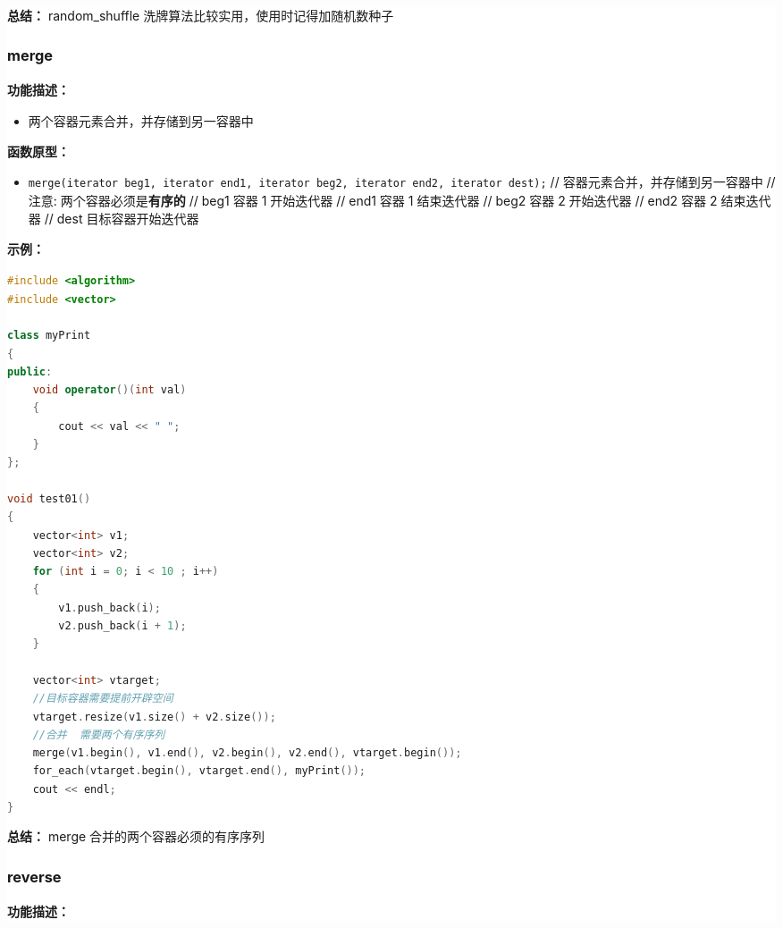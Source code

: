**总结：** random_shuffle 洗牌算法比较实用，使用时记得加随机数种子

### merge

**功能描述：**

- 两个容器元素合并，并存储到另一容器中

**函数原型：**

- `merge(iterator beg1, iterator end1, iterator beg2, iterator end2, iterator dest);`
  // 容器元素合并，并存储到另一容器中
  // 注意: 两个容器必须是**有序的**
  // beg1 容器 1 开始迭代器 // end1 容器 1 结束迭代器 // beg2 容器 2 开始迭代器 // end2 容器 2 结束迭代器 // dest 目标容器开始迭代器

**示例：**

```cpp
#include <algorithm>
#include <vector>

class myPrint
{
public:
	void operator()(int val)
	{
		cout << val << " ";
	}
};

void test01()
{
	vector<int> v1;
	vector<int> v2;
	for (int i = 0; i < 10 ; i++) 
    {
		v1.push_back(i);
		v2.push_back(i + 1);
	}

	vector<int> vtarget;
	//目标容器需要提前开辟空间
	vtarget.resize(v1.size() + v2.size());
	//合并  需要两个有序序列
	merge(v1.begin(), v1.end(), v2.begin(), v2.end(), vtarget.begin());
	for_each(vtarget.begin(), vtarget.end(), myPrint());
	cout << endl;
}
```

**总结：** merge 合并的两个容器必须的有序序列

### reverse

**功能描述：**

